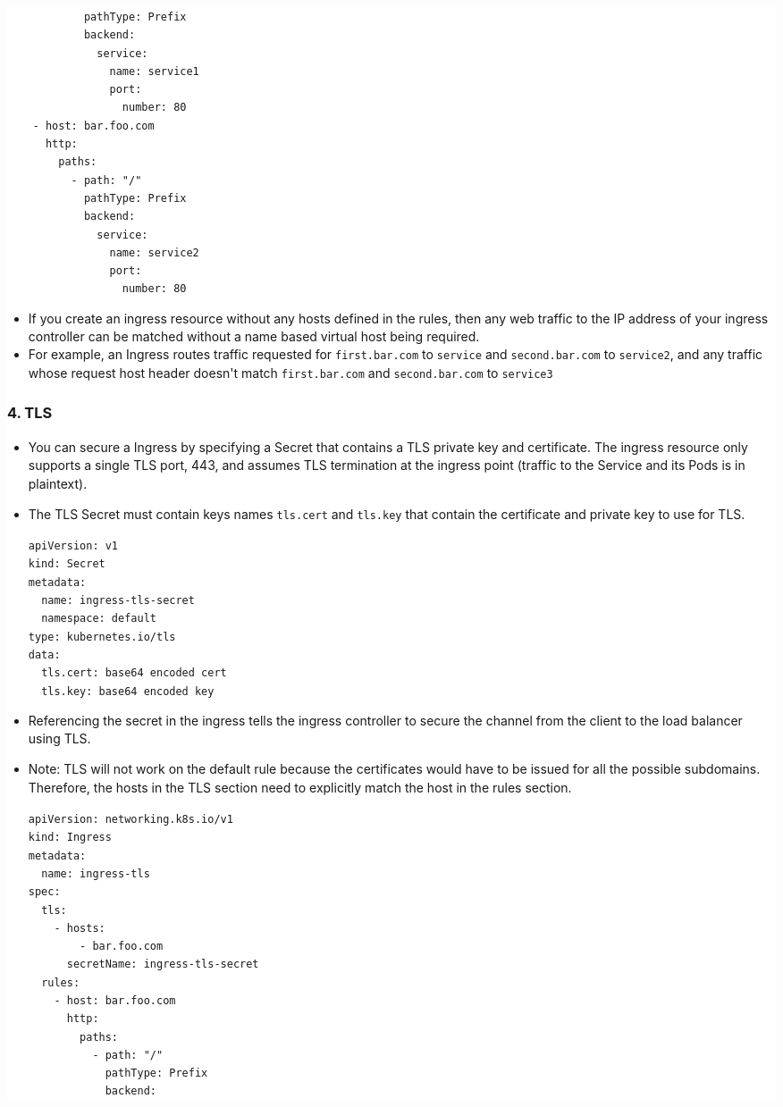   ```
              pathType: Prefix
              backend:
                service:
                  name: service1
                  port:
                    number: 80
      - host: bar.foo.com
        http:
          paths:
            - path: "/"
              pathType: Prefix
              backend:
                service:
                  name: service2
                  port:
                    number: 80
  ```
- If you create an ingress resource without any hosts defined in the rules, then any web traffic to the IP address of your ingress controller can be matched without a name based virtual host being required.
- For example, an Ingress routes traffic requested for `first.bar.com` to `service` and `second.bar.com` to `service2`, and any traffic whose request host header doesn't match `first.bar.com` and `second.bar.com` to `service3`

### 4. TLS
- You can secure a Ingress by specifying a Secret that contains a TLS private key and certificate. The ingress resource only supports a single TLS port, 443, and assumes TLS termination at the ingress point (traffic to the Service and its Pods is in plaintext).
- The TLS Secret must contain keys names `tls.cert` and `tls.key` that contain the certificate and private key to use for TLS.
  ```
  apiVersion: v1
  kind: Secret
  metadata:
    name: ingress-tls-secret
    namespace: default
  type: kubernetes.io/tls
  data:
    tls.cert: base64 encoded cert
    tls.key: base64 encoded key
  ```
- Referencing the secret in the ingress tells the ingress controller to secure the channel from the client to the load balancer using TLS.
- Note: TLS will not work on the default rule because the certificates would have to be issued for all the possible subdomains. Therefore, the hosts in the TLS section need to explicitly match the host in the rules section.
  
  ```
  apiVersion: networking.k8s.io/v1
  kind: Ingress
  metadata:
    name: ingress-tls
  spec:
    tls:
      - hosts:
          - bar.foo.com
        secretName: ingress-tls-secret
    rules:
      - host: bar.foo.com
        http:
          paths:
            - path: "/"
              pathType: Prefix
              backend:
  ```